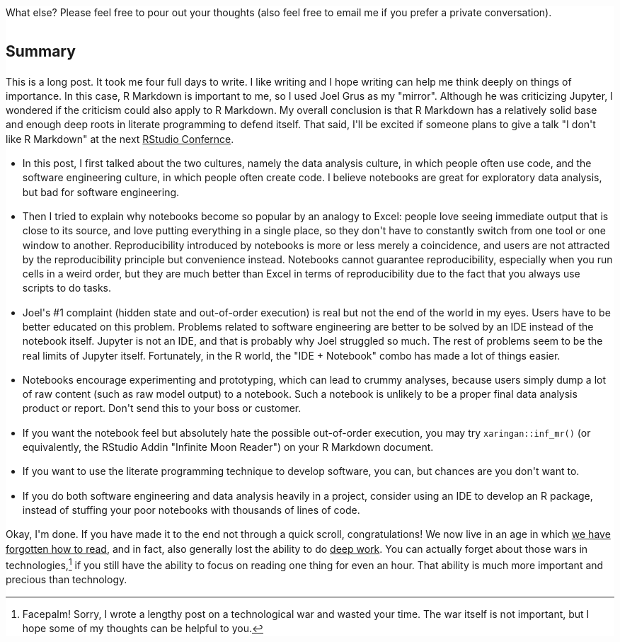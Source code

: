 What else? Please feel free to pour out your thoughts (also feel free to email me if you prefer a private conversation).

## Summary

This is a long post. It took me four full days to write. I like writing and I hope writing can help me think deeply on things of importance. In this case, R Markdown is important to me, so I used Joel Grus as my "mirror". Although he was criticizing Jupyter, I wondered if the criticism could also apply to R Markdown. My overall conclusion is that R Markdown has a relatively solid base and enough deep roots in literate programming to defend itself. That said, I'll be excited if someone plans to give a talk "I don't like R Markdown" at the next [RStudio Confernce](https://www.rstudio.com/conference/).

- In this post, I first talked about the two cultures, namely the data analysis culture, in which people often use code, and the software engineering culture, in which people often create code. I believe notebooks are great for exploratory data analysis, but bad for software engineering.

- Then I tried to explain why notebooks become so popular by an analogy to Excel: people love seeing immediate output that is close to its source, and love putting everything in a single place, so they don't have to constantly switch from one tool or one window to another. Reproducibility introduced by notebooks is more or less merely a coincidence, and users are not attracted by the reproducibility principle but convenience instead. Notebooks cannot guarantee reproducibility, especially when you run cells in a weird order, but they are much better than Excel in terms of reproducibility due to the fact that you always use scripts to do tasks.

- Joel's #1 complaint (hidden state and out-of-order execution) is real but not the end of the world in my eyes. Users have to be better educated on this problem. Problems related to software engineering are better to be solved by an IDE instead of the notebook itself. Jupyter is not an IDE, and that is probably why Joel struggled so much. The rest of problems seem to be the real limits of Jupyter itself. Fortunately, in the R world, the "IDE + Notebook" combo has made a lot of things easier.

- Notebooks encourage experimenting and prototyping, which can lead to crummy analyses, because users simply dump a lot of raw content (such as raw model output) to a notebook. Such a notebook is unlikely to be a proper final data analysis product or report. Don't send this to your boss or customer.

- If you want the notebook feel but absolutely hate the possible out-of-order execution, you may try `xaringan::inf_mr()` (or equivalently, the RStudio Addin "Infinite Moon Reader") on your R Markdown document.

- If you want to use the literate programming technique to develop software, you can, but chances are you don't want to.

- If you do both software engineering and data analysis heavily in a project, consider using an IDE to develop an R package, instead of stuffing your poor notebooks with thousands of lines of code.

Okay, I'm done. If you have made it to the end not through a quick scroll, congratulations! We now live in an age in which [we have forgotten how to read](https://www.theglobeandmail.com/opinion/i-have-forgotten-how-toread/article37921379/), and in fact, also generally lost the ability to do [deep work](http://calnewport.com/books/deep-work/). You can actually forget about those wars in technologies,[^9] if you still have the ability to focus on reading one thing for even an hour. That ability is much more important and precious than technology.

[^1]: It doesn't mean you have to be harsh. For example, this post "[What is hard about blogdown?](https://community.rstudio.com/t/8108)" by Alison is a good one. I'm always interested in knowing the possible pain you have with tools that I created.

[^2]: I have to say that Excel is one of the best examples of reactive programming in my eyes. No matter how hard you laugh at Excel, the reactivity through formulas and cell references is genius.

[^3]: I only know that real sciences don't have the word "science" in the names, such as chemistry, physics, and biology. They don't call themselves "chemical science", "physical science", or "biological science".


[^4]: Joel mainly criticized a blog post by Adrien Lina, originally titled "[Present Your Data Science Results in a Jupyter Notebook, the Right Way](https://blog.sicara.com/present-data-science-results-jupyter-notebook-import-into-another-108433bc8505)". Oh, this post title was... was so... so... Forget it. You know what I was going to say. After Joel's talk, the author removed "the Right Way" in the title (what does that mean?), but it is still such a general and broad title, which sounds like the title of a 300-page book. Why not using an explicit and clear title "How to import one Jupyter notebook into another" (which is currently the subtitle)? To quote Andrew Gelman, "[Could you say that again less clearly, please?](https://andrewgelman.com/2018/05/13/say-less-clearly-please-general-purpose-data-garbler-applications-requiring-confidentiality/)" The enthusiasm of writing tutorials is great, precious, and will be appreciated, but if you decide to use an attractive title, you should take the responsibility of providing relevant, correct, and solid content, which eyeballs and page views will naturally follow, if you care about this sort of things.
[^5]: The best strategy is to let people "fall into the pit of success" if possible.
[^6]: If you are editing an R Markdown source document of which the output format is `xaringan::moon_reader`, the slide page number will be preserved after refreshing. For example, if you were looking at page #25, the slides will still be on page #25 after they are recompiled.
[^7]: Is that because TeX code is particularly difficult to understand? I don't know. I don't understand TeX well.
[^8]: The only thing that I'd strongly disagree with the authors is the suggested use of XML. XML would be a terrible authoring language in my opinion. You can see that 14 years later, Markdown has pretty much dominated all plain-text authoring languages.
[^9]: Facepalm! Sorry, I wrote a lengthy post on a technological war and wasted your time. The war itself is not important, but I hope some of my thoughts can be helpful to you.